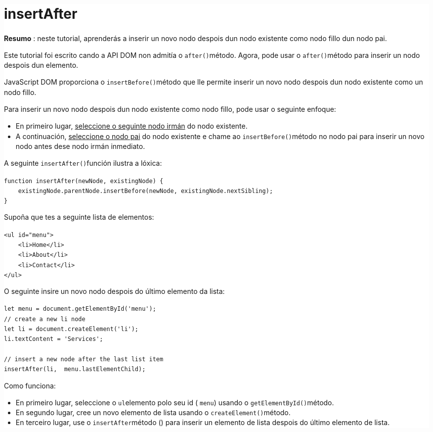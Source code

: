 



# insertAfter

**Resumo** : neste tutorial, aprenderás a inserir un novo nodo despois dun nodo existente como nodo fillo dun nodo pai.

Este tutorial foi escrito cando a API DOM non admitía o `after()`método. Agora, pode usar o `after()`método para inserir un nodo despois dun elemento.

JavaScript DOM proporciona o `insertBefore()`método que lle permite inserir un novo nodo despois dun nodo existente como un nodo fillo.

Para inserir un novo nodo despois dun nodo existente como nodo fillo, pode usar o seguinte enfoque:

- En primeiro lugar, [seleccione o seguinte nodo irmán](https://www.javascripttutorial.net/javascript-dom/javascript-get-parent-element-parentnode/) do nodo existente.
- A continuación, [seleccione o nodo pai](https://www.javascripttutorial.net/javascript-dom/javascript-get-parent-element-parentnode/) do nodo existente e chame ao `insertBefore()`método no nodo pai para inserir un novo nodo antes dese nodo irmán inmediato.

A seguinte `insertAfter()`función ilustra a lóxica:

```
function insertAfter(newNode, existingNode) {
    existingNode.parentNode.insertBefore(newNode, existingNode.nextSibling);
} 
```

Supoña que tes a seguinte lista de elementos:

```
<ul id="menu">
    <li>Home</li>   
    <li>About</li>
    <li>Contact</li>
</ul> 
```

O seguinte insire un novo nodo despois do último elemento da lista:

```
let menu = document.getElementById('menu');
// create a new li node
let li = document.createElement('li');
li.textContent = 'Services';

// insert a new node after the last list item
insertAfter(li,  menu.lastElementChild); 
```

 Como funciona:

- En primeiro lugar, seleccione o `ul`elemento polo seu id ( `menu`) usando o `getElementById()`método.
- En segundo lugar, cree un novo elemento de lista usando o `createElement()`método.
- En terceiro lugar, use o `insertAfter`método () para inserir un elemento de lista despois do último elemento de lista.
